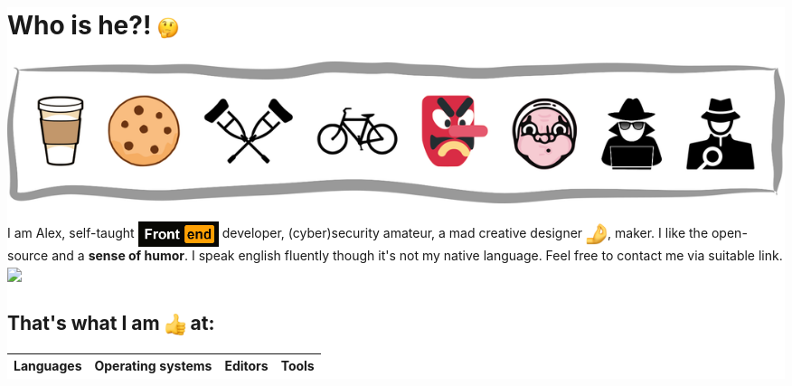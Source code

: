 # Who is he?! <img src="./_resourses/icons/thinking-face.png" style="vertical-align: middle; height: 24px" alt="🤔">
<img alt="Header" width="100%" src="./_resourses/header.png" />

<p>I am <a style="text-decoration: none;"href="https://github.com/Username1111111111">Alex</a>, self-taught <img style="height: 28px; vertical-align: middle;" src="./_resourses/frontend.png"> developer, (cyber)security amateur, a mad creative designer <img src="./_resourses/icons/pinched-fingers.png" style="vertical-align: middle; height: 24px" alt="🤌">, maker. I like the open-source and a <b>sense of humor</b>. I speak english fluently though it's not my native language. Feel free to contact me via suitable <a style="text-decoration: none;" href="#links">link</a>. <img style="vertical-align: middle;" src="https://visitor-badge.glitch.me/badge?page_id=Username1111111111.Username1111111111"/></p> 

## That's what I am <img src="./_resourses/icons/thumbs-up.png" style="vertical-align: middle; height: 24px" alt="👍"> at:
| Languages | Operating systems | Editors | Tools |
| :---: | :---: | :---: | :---: |